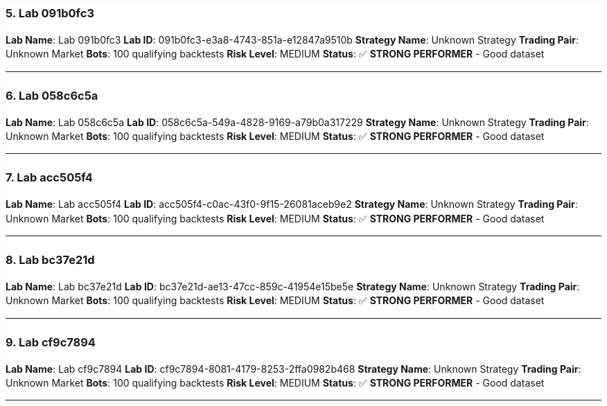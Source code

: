 
### 5. Lab 091b0fc3
**Lab Name**: Lab 091b0fc3
**Lab ID**: 091b0fc3-e3a8-4743-851a-e12847a9510b
**Strategy Name**: Unknown Strategy
**Trading Pair**: Unknown Market
**Bots**: 100 qualifying backtests
**Risk Level**: MEDIUM
**Status**: ✅ **STRONG PERFORMER** - Good dataset

---

### 6. Lab 058c6c5a
**Lab Name**: Lab 058c6c5a
**Lab ID**: 058c6c5a-549a-4828-9169-a79b0a317229
**Strategy Name**: Unknown Strategy
**Trading Pair**: Unknown Market
**Bots**: 100 qualifying backtests
**Risk Level**: MEDIUM
**Status**: ✅ **STRONG PERFORMER** - Good dataset

---

### 7. Lab acc505f4
**Lab Name**: Lab acc505f4
**Lab ID**: acc505f4-c0ac-43f0-9f15-26081aceb9e2
**Strategy Name**: Unknown Strategy
**Trading Pair**: Unknown Market
**Bots**: 100 qualifying backtests
**Risk Level**: MEDIUM
**Status**: ✅ **STRONG PERFORMER** - Good dataset

---

### 8. Lab bc37e21d
**Lab Name**: Lab bc37e21d
**Lab ID**: bc37e21d-ae13-47cc-859c-41954e15be5e
**Strategy Name**: Unknown Strategy
**Trading Pair**: Unknown Market
**Bots**: 100 qualifying backtests
**Risk Level**: MEDIUM
**Status**: ✅ **STRONG PERFORMER** - Good dataset

---

### 9. Lab cf9c7894
**Lab Name**: Lab cf9c7894
**Lab ID**: cf9c7894-8081-4179-8253-2ffa0982b468
**Strategy Name**: Unknown Strategy
**Trading Pair**: Unknown Market
**Bots**: 100 qualifying backtests
**Risk Level**: MEDIUM
**Status**: ✅ **STRONG PERFORMER** - Good dataset

---